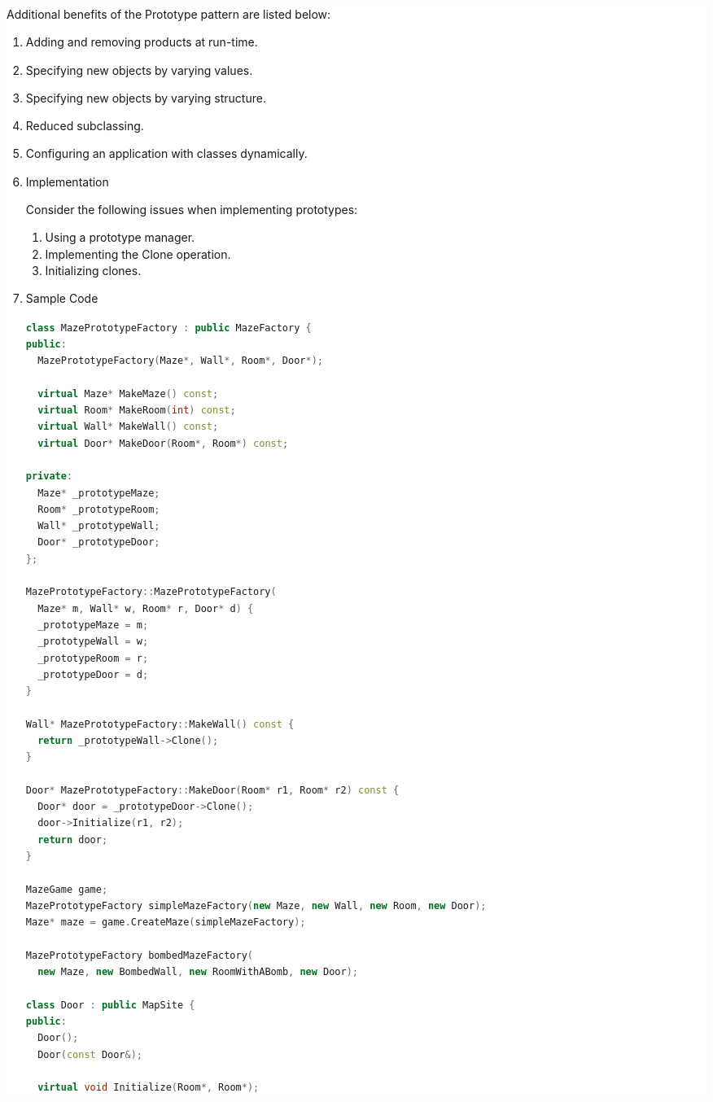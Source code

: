    Additional benefits of the Prototype pattern are listed below:

   1. Adding and removing products at run-time.
   5. Specifying new objects by varying values.
   3. Specifying new objects by varying structure.
   4. Reduced subclassing.
   5. Configuring an application with classes dynamically.

8. Implementation

   Consider the following issues when implementing prototypes:

   1. Using a prototype manager.
   2. Implementing the Clone operation.
   3. Initializing clones.

9. Sample Code

   ```c++
   class MazePrototypeFactory : public MazeFactory {
   public:
     MazePrototypeFactory(Maze*, Wall*, Room*, Door*);
     
     virtual Maze* MakeMaze() const;
     virtual Room* MakeRoom(int) const;
     virtual Wall* MakeWall() const;
     virtual Door* MakeDoor(Room*, Room*) const;
     
   private:
     Maze* _prototypeMaze;
     Room* _prototypeRoom;
     Wall* _prototypeWall;
     Door* _prototypeDoor;
   };
   
   MazePrototypeFactory::MazePrototypeFactory(
     Maze* m, Wall* w, Room* r, Door* d) {
     _prototypeMaze = m;
     _prototypeWall = w;
     _prototypeRoom = r;
     _prototypeDoor = d;
   }
   
   Wall* MazePrototypeFactory::MakeWall() const {
     return _prototypeWall->Clone();
   }
   
   Door* MazePrototypeFactory::MakeDoor(Room* r1, Room* r2) const {
     Door* door = _prototypeDoor->Clone();
     door->Initialize(r1, r2);
     return door;
   }
   
   MazeGame game;
   MazePrototypeFactory simpleMazeFactory(new Maze, new Wall, new Room, new Door);
   Maze* maze = game.CreateMaze(simpleMazeFactory);
   
   MazePrototypeFactory bombedMazeFactory(
     new Maze, new BombedWall, new RoomWithABomb, new Door);
   
   class Door : public MapSite {
   public:
     Door();
     Door(const Door&);
     
     virtual void Initialize(Room*, Room*);
   ```